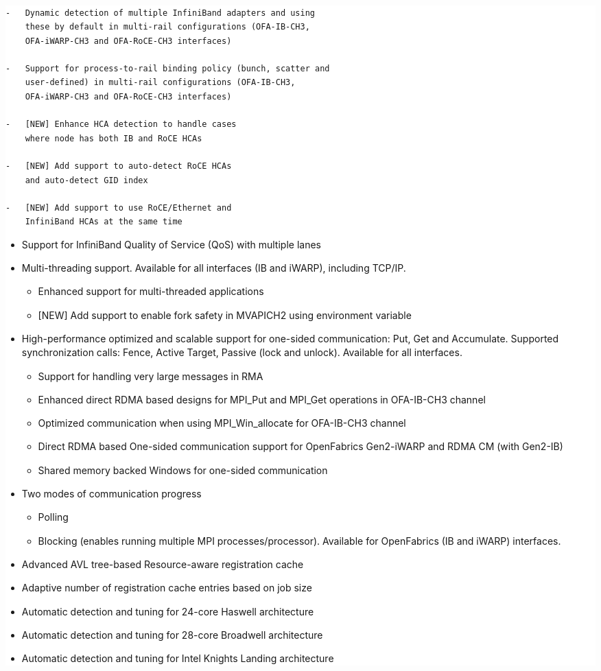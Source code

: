     -   Dynamic detection of multiple InfiniBand adapters and using
        these by default in multi-rail configurations (OFA-IB-CH3,
        OFA-iWARP-CH3 and OFA-RoCE-CH3 interfaces)

    -   Support for process-to-rail binding policy (bunch, scatter and
        user-defined) in multi-rail configurations (OFA-IB-CH3,
        OFA-iWARP-CH3 and OFA-RoCE-CH3 interfaces)

    -   [NEW] Enhance HCA detection to handle cases
        where node has both IB and RoCE HCAs

    -   [NEW] Add support to auto-detect RoCE HCAs
        and auto-detect GID index

    -   [NEW] Add support to use RoCE/Ethernet and
        InfiniBand HCAs at the same time

-   Support for InfiniBand Quality of Service (QoS) with multiple lanes

-   Multi-threading support. Available for all interfaces (IB and
    iWARP), including TCP/IP.

    -   Enhanced support for multi-threaded applications

    -   [NEW] Add support to enable fork safety in
        MVAPICH2 using environment variable

-   High-performance optimized and scalable support for one-sided
    communication: Put, Get and Accumulate. Supported synchronization
    calls: Fence, Active Target, Passive (lock and unlock). Available
    for all interfaces.

    -   Support for handling very large messages in RMA

    -   Enhanced direct RDMA based designs for MPI_Put and MPI_Get
        operations in OFA-IB-CH3 channel

    -   Optimized communication when using MPI_Win_allocate for
        OFA-IB-CH3 channel

    -   Direct RDMA based One-sided communication support for
        OpenFabrics Gen2-iWARP and RDMA CM (with Gen2-IB)

    -   Shared memory backed Windows for one-sided communication

-   Two modes of communication progress

    -   Polling

    -   Blocking (enables running multiple MPI processes/processor).
        Available for OpenFabrics (IB and iWARP) interfaces.

-   Advanced AVL tree-based Resource-aware registration cache

-   Adaptive number of registration cache entries based on job size

-   Automatic detection and tuning for 24-core Haswell architecture

-   Automatic detection and tuning for 28-core Broadwell architecture

-   Automatic detection and tuning for Intel Knights Landing
    architecture
